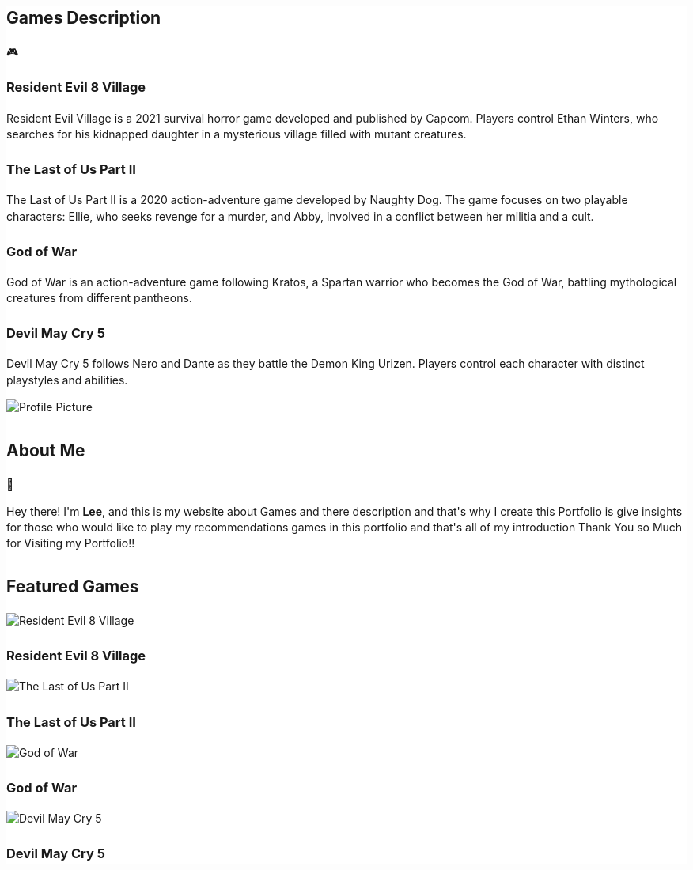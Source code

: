   <section id="Description">
    <h2>Games Description</h2>
    <div class="emoji-animation">🎮</div>
    <div class="Description">
      <div>
        <h3>Resident Evil 8 Village</h3>
        <p>Resident Evil Village is a 2021 survival horror game developed and published by Capcom. Players control Ethan Winters, who searches for his kidnapped daughter in a mysterious village filled with mutant creatures.</p>
      </div>
      <div>
        <h3>The Last of Us Part II</h3>
        <p>The Last of Us Part II is a 2020 action-adventure game developed by Naughty Dog. The game focuses on two playable characters: Ellie, who seeks revenge for a murder, and Abby, involved in a conflict between her militia and a cult.</p>
      </div>
      <div>
        <h3>God of War</h3>
        <p>God of War is an action-adventure game following Kratos, a Spartan warrior who becomes the God of War, battling mythological creatures from different pantheons.</p>
      </div>
      <div>
        <h3>Devil May Cry 5</h3>
        <p>Devil May Cry 5 follows Nero and Dante as they battle the Demon King Urizen. Players control each character with distinct playstyles and abilities.</p>
      </div>
    </div>
  </section>

  <section id="about" class="about-me">
    <img src="https://scontent.fmnl30-1.fna.fbcdn.net/v/t39.30808-6/475887591_1161059292347188_5525287589594889373_n.jpg?_nc_cat=107&ccb=1-7&_nc_sid=a5f93a&_nc_eui2=AeEFmp2DZsIvf4MBzOD1SFuc-CVbYQTBlFX4JVthBMGUVa9ZkeNaoaklpCgDaY1T7-F9VEOUpGFj25gemd4nujSY&_nc_ohc=xSkYzVjJT64Q7kNvwGk1Trs&_nc_oc=AdlDCzVQ6ZFx6jmQIbh3hmMQMRrQIFkS4Mu4XTlDscd_WNyn-nHv8azAN_KziqYTlTQ&_nc_zt=23&_nc_ht=scontent.fmnl30-1.fna&_nc_gid=khq2hYNrRVF8SWaPHj9MgQ&oh=00_AfGuRHjacXIGI-NDhpY1fgeF8SIxiTWf1O0P4QjzzT8BwQ&oe=67FCD37C" alt="Profile Picture">
    <h2>About Me</h2>
    <div class="emoji-animation">🌷</div>
    <p>Hey there! I'm <strong>Lee</strong>, and this is my website about Games and there description and that's why I create this Portfolio is give insights for those who would like to play my recommendations games in this portfolio and that's all of my introduction Thank You so Much for Visiting my Portfolio!!</p>
  </section>

  <section id="games" class="games-section">
    <h2>Featured Games</h2>
    <div class="game-list">
      <div class="game-card">
        <img src="https://c4.wallpaperflare.com/wallpaper/780/420/942/resident-evil-8-village-resident-evil-video-games-chris-redfield-artwork-hd-wallpaper-preview.jpg" alt="Resident Evil 8 Village">
        <h3>Resident Evil 8 Village</h3>
      </div>
      <div class="game-card">
        <img src="https://images6.alphacoders.com/130/thumb-440-1305433.webp" alt="The Last of Us Part II">
        <h3>The Last of Us Part II</h3>
      </div>
      <div class="game-card">
        <img src="https://images7.alphacoders.com/413/thumb-440-413551.webp" alt="God of War">
        <h3>God of War</h3>
      </div>
      <div class="game-card">
        <img src="https://images6.alphacoders.com/926/926723.jpg" alt="Devil May Cry 5">
        <h3>Devil May Cry 5</h3>
      </div>
    </div>
  </section>
